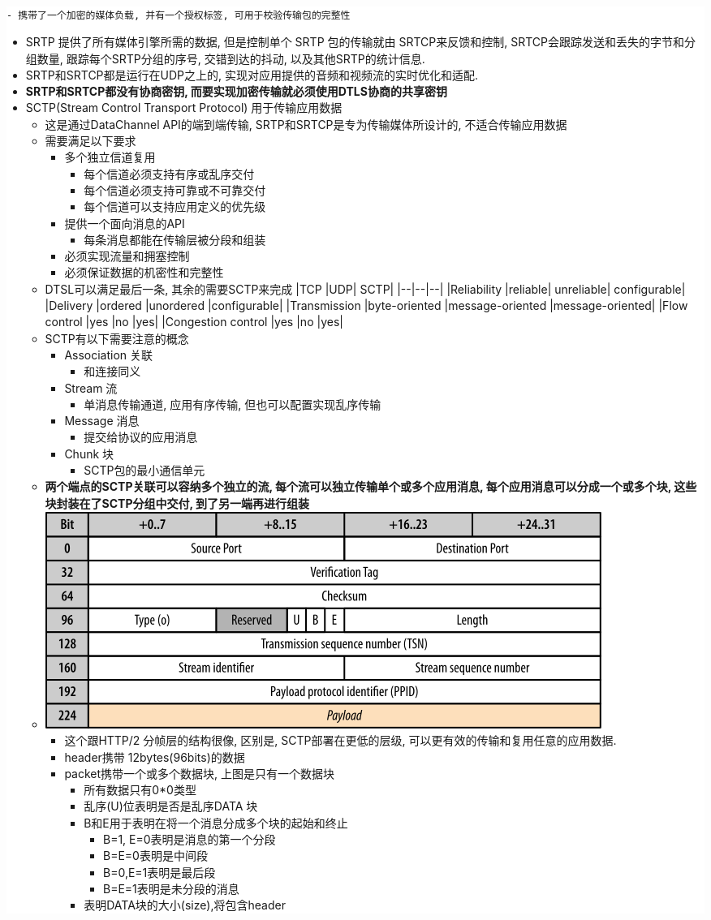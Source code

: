     - 携带了一个加密的媒体负载, 并有一个授权标签, 可用于校验传输包的完整性
  - SRTP 提供了所有媒体引擎所需的数据, 但是控制单个 SRTP 包的传输就由 SRTCP来反馈和控制, SRTCP会跟踪发送和丢失的字节和分组数量, 跟踪每个SRTP分组的序号, 交错到达的抖动, 以及其他SRTP的统计信息.
  - SRTP和SRTCP都是运行在UDP之上的, 实现对应用提供的音频和视频流的实时优化和适配.
  - **SRTP和SRTCP都没有协商密钥, 而要实现加密传输就必须使用DTLS协商的共享密钥**
- SCTP(Stream Control Transport Protocol) 用于传输应用数据
  - 这是通过DataChannel API的端到端传输, SRTP和SRTCP是专为传输媒体所设计的, 不适合传输应用数据
  -  需要满足以下要求
     -  多个独立信道复用
        -  每个信道必须支持有序或乱序交付
        -  每个信道必须支持可靠或不可靠交付
        -  每个信道可以支持应用定义的优先级
     - 提供一个面向消息的API
       - 每条消息都能在传输层被分段和组装
     - 必须实现流量和拥塞控制
     - 必须保证数据的机密性和完整性
  - DTSL可以满足最后一条, 其余的需要SCTP来完成
|TCP	|UDP|	SCTP|
|--|--|--|
|Reliability	|reliable|	unreliable|	configurable|
|Delivery	|ordered	|unordered	|configurable|
|Transmission	|byte-oriented	|message-oriented	|message-oriented|
|Flow control	|yes	|no	|yes|
|Congestion control	|yes	|no	|yes|
  - SCTP有以下需要注意的概念
    - Association 关联
      - 和连接同义
    - Stream 流
      - 单消息传输通道, 应用有序传输, 但也可以配置实现乱序传输
    - Message 消息
      - 提交给协议的应用消息
    - Chunk 块
      - SCTP包的最小通信单元
  - **两个端点的SCTP关联可以容纳多个独立的流, 每个流可以独立传输单个或多个应用消息, 每个应用消息可以分成一个或多个块, 这些块封装在了SCTP分组中交付, 到了另一端再进行组装**
  - ![](/img/Optimize/SCTP_chunk.svg)
    - 这个跟HTTP/2 分帧层的结构很像, 区别是, SCTP部署在更低的层级, 可以更有效的传输和复用任意的应用数据.
    - header携带 12bytes(96bits)的数据
    - packet携带一个或多个数据块, 上图是只有一个数据块
      - 所有数据只有0*0类型
      - 乱序(U)位表明是否是乱序DATA 块
      - B和E用于表明在将一个消息分成多个块的起始和终止
        - B=1, E=0表明是消息的第一个分段
        - B=E=0表明是中间段
        - B=0,E=1表明是最后段
        - B=E=1表明是未分段的消息
      - 表明DATA块的大小(size),将包含header
